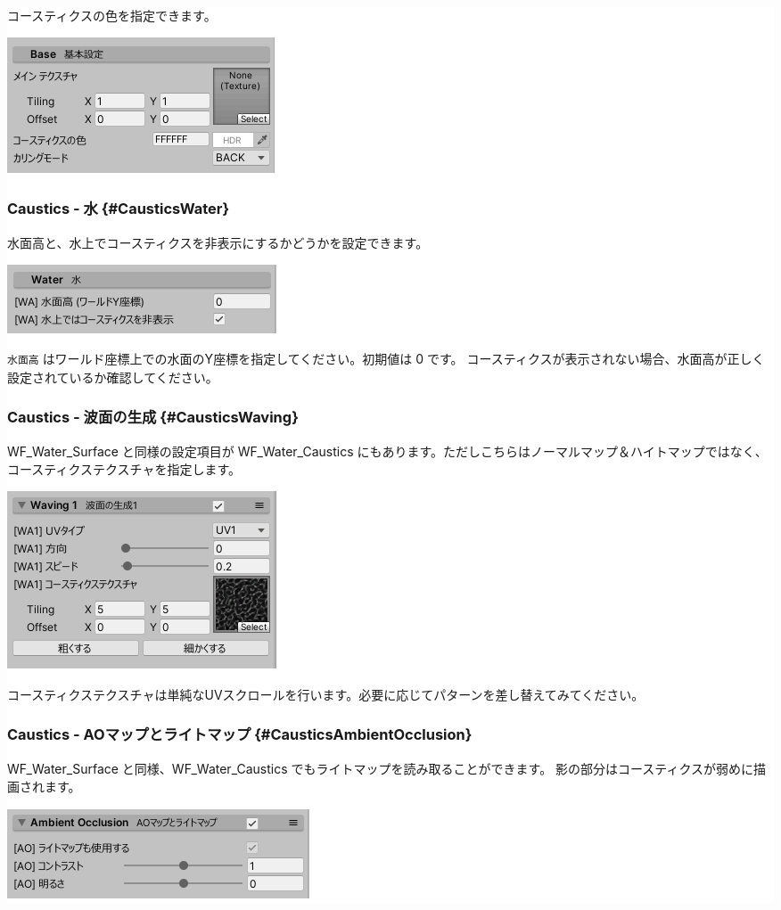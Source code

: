 コースティクスの色を指定できます。

![Image](./img/water-man-18.png)

### Caustics - 水 {#CausticsWater}

水面高と、水上でコースティクスを非表示にするかどうかを設定できます。

![Image](./img/water-man-19.png)

`水面高` はワールド座標上での水面のY座標を指定してください。初期値は 0 です。
コースティクスが表示されない場合、水面高が正しく設定されているか確認してください。

### Caustics - 波面の生成 {#CausticsWaving}

WF_Water_Surface と同様の設定項目が WF_Water_Caustics にもあります。ただしこちらはノーマルマップ＆ハイトマップではなく、コースティクステクスチャを指定します。

![Image](./img/water-man-20.png)

コースティクステクスチャは単純なUVスクロールを行います。必要に応じてパターンを差し替えてみてください。

### Caustics - AOマップとライトマップ {#CausticsAmbientOcclusion}

WF_Water_Surface と同様、WF_Water_Caustics でもライトマップを読み取ることができます。
影の部分はコースティクスが弱めに描画されます。

![Image](./img/water-man-21.png)
